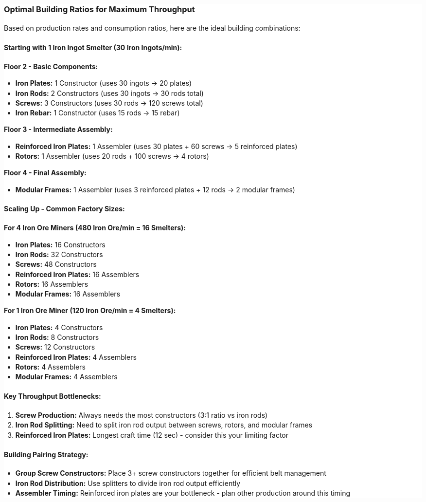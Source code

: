 
### Optimal Building Ratios for Maximum Throughput

Based on production rates and consumption ratios, here are the ideal building combinations:

#### Starting with 1 Iron Ingot Smelter (30 Iron Ingots/min):

**Floor 2 - Basic Components:**
- **Iron Plates:** 1 Constructor (uses 30 ingots → 20 plates)
- **Iron Rods:** 2 Constructors (uses 30 ingots → 30 rods total)
- **Screws:** 3 Constructors (uses 30 rods → 120 screws total)
- **Iron Rebar:** 1 Constructor (uses 15 rods → 15 rebar)

**Floor 3 - Intermediate Assembly:**
- **Reinforced Iron Plates:** 1 Assembler (uses 30 plates + 60 screws → 5 reinforced plates)
- **Rotors:** 1 Assembler (uses 20 rods + 100 screws → 4 rotors)

**Floor 4 - Final Assembly:**
- **Modular Frames:** 1 Assembler (uses 3 reinforced plates + 12 rods → 2 modular frames)

#### Scaling Up - Common Factory Sizes:

**For 4 Iron Ore Miners (480 Iron Ore/min = 16 Smelters):**
- **Iron Plates:** 16 Constructors
- **Iron Rods:** 32 Constructors  
- **Screws:** 48 Constructors
- **Reinforced Iron Plates:** 16 Assemblers
- **Rotors:** 16 Assemblers
- **Modular Frames:** 16 Assemblers

**For 1 Iron Ore Miner (120 Iron Ore/min = 4 Smelters):**
- **Iron Plates:** 4 Constructors
- **Iron Rods:** 8 Constructors
- **Screws:** 12 Constructors
- **Reinforced Iron Plates:** 4 Assemblers
- **Rotors:** 4 Assemblers
- **Modular Frames:** 4 Assemblers

#### Key Throughput Bottlenecks:
1. **Screw Production:** Always needs the most constructors (3:1 ratio vs iron rods)
2. **Iron Rod Splitting:** Need to split iron rod output between screws, rotors, and modular frames
3. **Reinforced Iron Plates:** Longest craft time (12 sec) - consider this your limiting factor

#### Building Pairing Strategy:
- **Group Screw Constructors:** Place 3+ screw constructors together for efficient belt management
- **Iron Rod Distribution:** Use splitters to divide iron rod output efficiently
- **Assembler Timing:** Reinforced iron plates are your bottleneck - plan other production around this timing